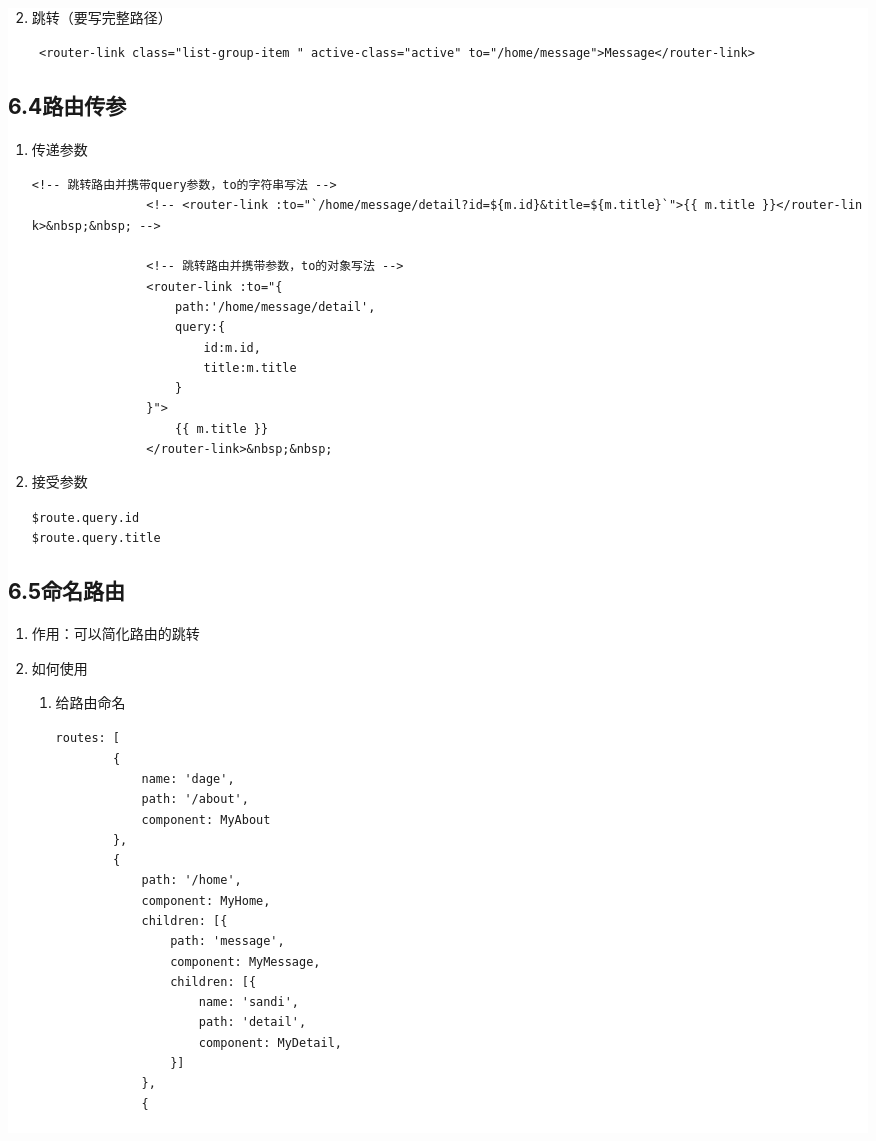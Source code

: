 2. 跳转（要写完整路径）

   ```vue
    <router-link class="list-group-item " active-class="active" to="/home/message">Message</router-link>
   ```

## 6.4路由传参

1. 传递参数
   ```vue
   <!-- 跳转路由并携带query参数，to的字符串写法 -->
                   <!-- <router-link :to="`/home/message/detail?id=${m.id}&title=${m.title}`">{{ m.title }}</router-link>&nbsp;&nbsp; -->
                   
                   <!-- 跳转路由并携带参数，to的对象写法 -->
                   <router-link :to="{
                       path:'/home/message/detail',
                       query:{
                           id:m.id,
                           title:m.title
                       }
                   }">
                       {{ m.title }}
                   </router-link>&nbsp;&nbsp;
   ```

   

2. 接受参数

   ```vue
   $route.query.id
   $route.query.title
   ```

   

## 6.5命名路由

1. 作用：可以简化路由的跳转

2. 如何使用

   1. 给路由命名
      ```vue
      routes: [
              {
                  name: 'dage',
                  path: '/about',
                  component: MyAbout
              },
              {
                  path: '/home',
                  component: MyHome,
                  children: [{
                      path: 'message',
                      component: MyMessage,
                      children: [{
                          name: 'sandi',
                          path: 'detail',
                          component: MyDetail,
                      }]
                  },
                  {
      